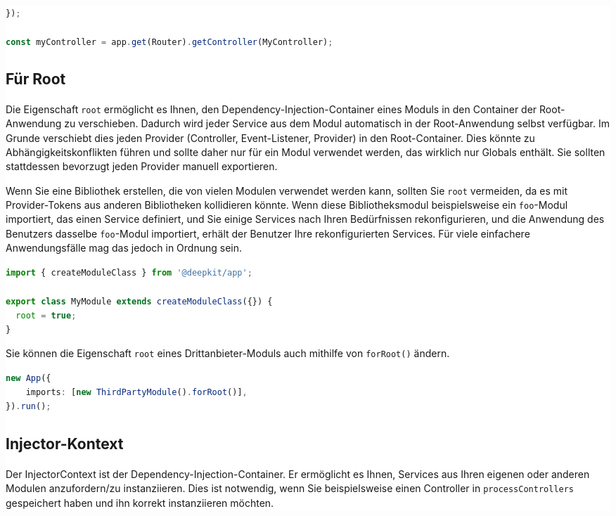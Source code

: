 ```typescript
});
        
const myController = app.get(Router).getController(MyController);
```

## Für Root

Die Eigenschaft `root` ermöglicht es Ihnen, den Dependency-Injection-Container eines Moduls in den Container der Root-Anwendung zu verschieben. Dadurch wird jeder Service aus dem Modul automatisch in der Root-Anwendung selbst verfügbar. Im Grunde verschiebt dies jeden Provider (Controller, Event-Listener, Provider) in den Root-Container. Dies könnte zu Abhängigkeitskonflikten führen und sollte daher nur für ein Modul verwendet werden, das wirklich nur Globals enthält. Sie sollten stattdessen bevorzugt jeden Provider manuell exportieren.

Wenn Sie eine Bibliothek erstellen, die von vielen Modulen verwendet werden kann, sollten Sie `root` vermeiden, da es mit Provider-Tokens aus anderen Bibliotheken kollidieren könnte. Wenn diese Bibliotheksmodul beispielsweise ein `foo`-Modul importiert, das einen Service definiert, und Sie einige Services nach Ihren Bedürfnissen rekonfigurieren, und die Anwendung des Benutzers dasselbe `foo`-Modul importiert, erhält der Benutzer Ihre rekonfigurierten Services. Für viele einfachere Anwendungsfälle mag das jedoch in Ordnung sein.

```typescript
import { createModuleClass } from '@deepkit/app';

export class MyModule extends createModuleClass({}) {
  root = true;
}
```

Sie können die Eigenschaft `root` eines Drittanbieter-Moduls auch mithilfe von `forRoot()` ändern.

```typescript
new App({
    imports: [new ThirdPartyModule().forRoot()],
}).run();
```

## Injector-Kontext

Der InjectorContext ist der Dependency-Injection-Container. Er ermöglicht es Ihnen, Services aus Ihren eigenen oder anderen Modulen anzufordern/zu instanziieren. Dies ist notwendig, wenn Sie beispielsweise einen Controller in `processControllers` gespeichert haben und ihn korrekt instanziieren möchten.
